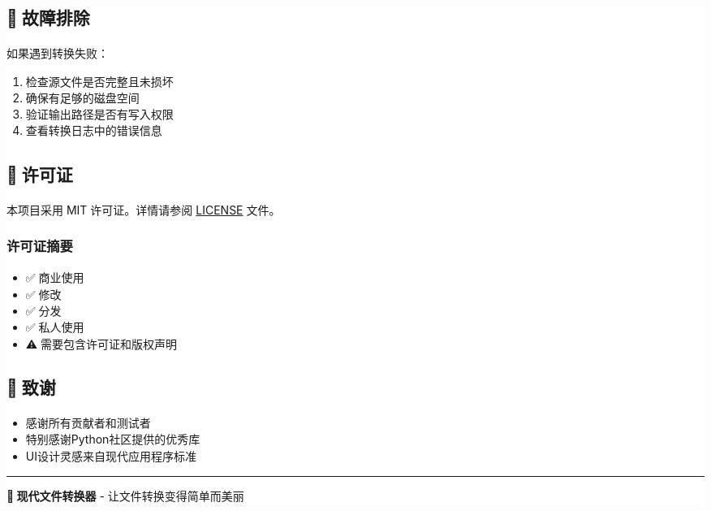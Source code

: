 ## 🐛 故障排除

如果遇到转换失败：
1. 检查源文件是否完整且未损坏
2. 确保有足够的磁盘空间
3. 验证输出路径是否有写入权限
4. 查看转换日志中的错误信息

## 📄 许可证

本项目采用 MIT 许可证。详情请参阅 [LICENSE](LICENSE) 文件。

### 许可证摘要
- ✅ 商业使用
- ✅ 修改
- ✅ 分发
- ✅ 私人使用
- ⚠️ 需要包含许可证和版权声明

## 🎉 致谢

- 感谢所有贡献者和测试者
- 特别感谢Python社区提供的优秀库
- UI设计灵感来自现代应用程序标准

---

**🚀 现代文件转换器** - 让文件转换变得简单而美丽